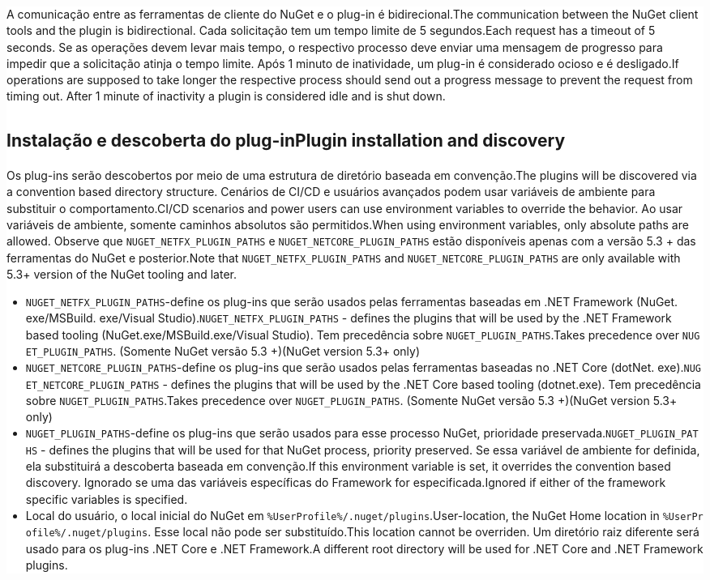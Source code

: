 <span data-ttu-id="1aa03-156">A comunicação entre as ferramentas de cliente do NuGet e o plug-in é bidirecional.</span><span class="sxs-lookup"><span data-stu-id="1aa03-156">The communication between the NuGet client tools and the plugin is bidirectional.</span></span> <span data-ttu-id="1aa03-157">Cada solicitação tem um tempo limite de 5 segundos.</span><span class="sxs-lookup"><span data-stu-id="1aa03-157">Each request has a timeout of 5 seconds.</span></span> <span data-ttu-id="1aa03-158">Se as operações devem levar mais tempo, o respectivo processo deve enviar uma mensagem de progresso para impedir que a solicitação atinja o tempo limite. Após 1 minuto de inatividade, um plug-in é considerado ocioso e é desligado.</span><span class="sxs-lookup"><span data-stu-id="1aa03-158">If operations are supposed to take longer the respective process should send out a progress message to prevent the request from timing out. After 1 minute of inactivity a plugin is considered idle and is shut down.</span></span>

## <a name="plugin-installation-and-discovery"></a><span data-ttu-id="1aa03-159">Instalação e descoberta do plug-in</span><span class="sxs-lookup"><span data-stu-id="1aa03-159">Plugin installation and discovery</span></span>

<span data-ttu-id="1aa03-160">Os plug-ins serão descobertos por meio de uma estrutura de diretório baseada em convenção.</span><span class="sxs-lookup"><span data-stu-id="1aa03-160">The plugins will be discovered via a convention based directory structure.</span></span>
<span data-ttu-id="1aa03-161">Cenários de CI/CD e usuários avançados podem usar variáveis de ambiente para substituir o comportamento.</span><span class="sxs-lookup"><span data-stu-id="1aa03-161">CI/CD scenarios and power users can use environment variables to override the behavior.</span></span> <span data-ttu-id="1aa03-162">Ao usar variáveis de ambiente, somente caminhos absolutos são permitidos.</span><span class="sxs-lookup"><span data-stu-id="1aa03-162">When using environment variables, only absolute paths are allowed.</span></span> <span data-ttu-id="1aa03-163">Observe que `NUGET_NETFX_PLUGIN_PATHS` e `NUGET_NETCORE_PLUGIN_PATHS` estão disponíveis apenas com a versão 5.3 + das ferramentas do NuGet e posterior.</span><span class="sxs-lookup"><span data-stu-id="1aa03-163">Note that `NUGET_NETFX_PLUGIN_PATHS` and `NUGET_NETCORE_PLUGIN_PATHS` are only available with 5.3+ version of the NuGet tooling and later.</span></span>

- <span data-ttu-id="1aa03-164">`NUGET_NETFX_PLUGIN_PATHS`-define os plug-ins que serão usados pelas ferramentas baseadas em .NET Framework (NuGet. exe/MSBuild. exe/Visual Studio).</span><span class="sxs-lookup"><span data-stu-id="1aa03-164">`NUGET_NETFX_PLUGIN_PATHS` - defines the plugins that will be used by the .NET Framework based tooling (NuGet.exe/MSBuild.exe/Visual Studio).</span></span> <span data-ttu-id="1aa03-165">Tem precedência sobre `NUGET_PLUGIN_PATHS`.</span><span class="sxs-lookup"><span data-stu-id="1aa03-165">Takes precedence over `NUGET_PLUGIN_PATHS`.</span></span> <span data-ttu-id="1aa03-166">(Somente NuGet versão 5.3 +)</span><span class="sxs-lookup"><span data-stu-id="1aa03-166">(NuGet version 5.3+ only)</span></span>
- <span data-ttu-id="1aa03-167">`NUGET_NETCORE_PLUGIN_PATHS`-define os plug-ins que serão usados pelas ferramentas baseadas no .NET Core (dotNet. exe).</span><span class="sxs-lookup"><span data-stu-id="1aa03-167">`NUGET_NETCORE_PLUGIN_PATHS` - defines the plugins that will be used by the .NET Core based tooling (dotnet.exe).</span></span> <span data-ttu-id="1aa03-168">Tem precedência sobre `NUGET_PLUGIN_PATHS`.</span><span class="sxs-lookup"><span data-stu-id="1aa03-168">Takes precedence over `NUGET_PLUGIN_PATHS`.</span></span> <span data-ttu-id="1aa03-169">(Somente NuGet versão 5.3 +)</span><span class="sxs-lookup"><span data-stu-id="1aa03-169">(NuGet version 5.3+ only)</span></span>
- <span data-ttu-id="1aa03-170">`NUGET_PLUGIN_PATHS`-define os plug-ins que serão usados para esse processo NuGet, prioridade preservada.</span><span class="sxs-lookup"><span data-stu-id="1aa03-170">`NUGET_PLUGIN_PATHS` - defines the plugins that will be used for that NuGet process, priority preserved.</span></span> <span data-ttu-id="1aa03-171">Se essa variável de ambiente for definida, ela substituirá a descoberta baseada em convenção.</span><span class="sxs-lookup"><span data-stu-id="1aa03-171">If this environment variable is set, it overrides the convention based discovery.</span></span> <span data-ttu-id="1aa03-172">Ignorado se uma das variáveis específicas do Framework for especificada.</span><span class="sxs-lookup"><span data-stu-id="1aa03-172">Ignored if either of the framework specific variables is specified.</span></span>
-  <span data-ttu-id="1aa03-173">Local do usuário, o local inicial do NuGet em `%UserProfile%/.nuget/plugins`.</span><span class="sxs-lookup"><span data-stu-id="1aa03-173">User-location, the NuGet Home location in `%UserProfile%/.nuget/plugins`.</span></span> <span data-ttu-id="1aa03-174">Esse local não pode ser substituído.</span><span class="sxs-lookup"><span data-stu-id="1aa03-174">This location cannot be overriden.</span></span> <span data-ttu-id="1aa03-175">Um diretório raiz diferente será usado para os plug-ins .NET Core e .NET Framework.</span><span class="sxs-lookup"><span data-stu-id="1aa03-175">A different root directory will be used for .NET Core and .NET Framework plugins.</span></span>
